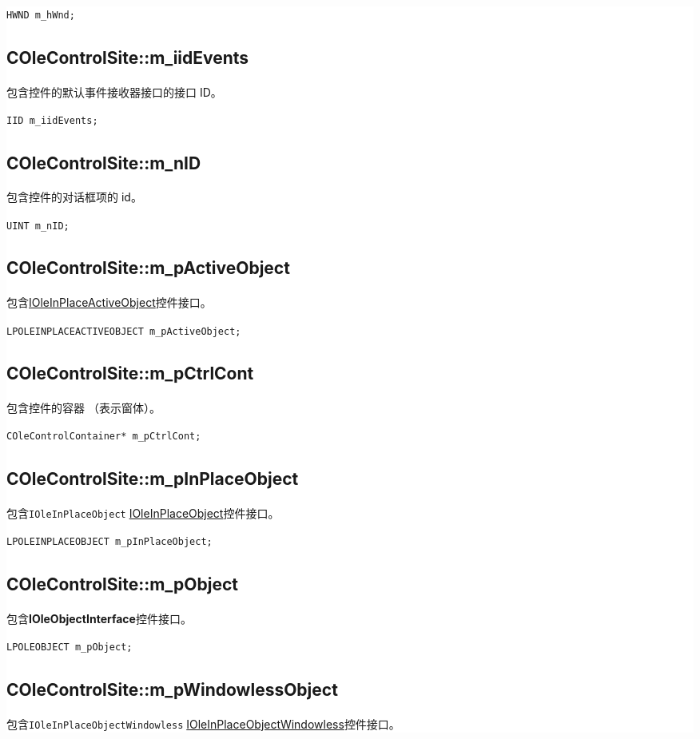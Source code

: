 ```  
HWND m_hWnd;  
```  
  
##  <a name="m_iidevents"></a>COleControlSite::m_iidEvents  
 包含控件的默认事件接收器接口的接口 ID。  
  
```  
IID m_iidEvents;  
```  
  
##  <a name="m_nid"></a>COleControlSite::m_nID  
 包含控件的对话框项的 id。  
  
```  
UINT m_nID;  
```  
  
##  <a name="m_pactiveobject"></a>COleControlSite::m_pActiveObject  
 包含[IOleInPlaceActiveObject](http://msdn.microsoft.com/library/windows/desktop/ms691299)控件接口。  
  
```  
LPOLEINPLACEACTIVEOBJECT m_pActiveObject;  
```  
  
##  <a name="m_pctrlcont"></a>COleControlSite::m_pCtrlCont  
 包含控件的容器 （表示窗体）。  
  
```  
COleControlContainer* m_pCtrlCont;  
```  
  
##  <a name="m_pinplaceobject"></a>COleControlSite::m_pInPlaceObject  
 包含`IOleInPlaceObject` [IOleInPlaceObject](http://msdn.microsoft.com/library/windows/desktop/ms692646)控件接口。  
  
```  
LPOLEINPLACEOBJECT m_pInPlaceObject;  
```  
  
##  <a name="m_pobject"></a>COleControlSite::m_pObject  
 包含**IOleObjectInterface**控件接口。  
  
```  
LPOLEOBJECT m_pObject;  
```  
  
##  <a name="m_pwindowlessobject"></a>COleControlSite::m_pWindowlessObject  
 包含`IOleInPlaceObjectWindowless` [IOleInPlaceObjectWindowless](http://msdn.microsoft.com/library/windows/desktop/ms687304)控件接口。  
  